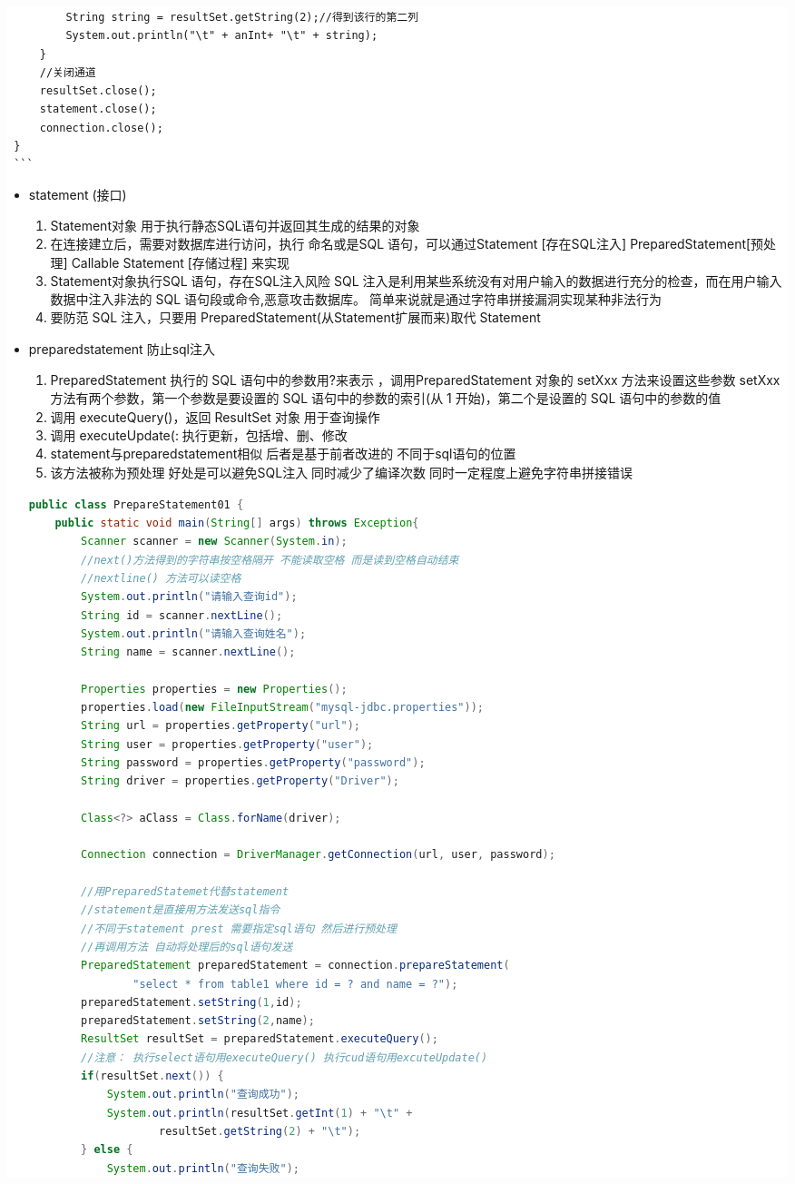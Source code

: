              String string = resultSet.getString(2);//得到该行的第二列
             System.out.println("\t" + anInt+ "\t" + string);
         }
         //关闭通道
         resultSet.close();
         statement.close();
         connection.close();
     }
     ```

* statement (接口)

  1. Statement对象 用于执行静态SQL语句并返回其生成的结果的对象
  2. 在连接建立后，需要对数据库进行访问，执行 命名或是SQL 语句，可以通过Statement [存在SQL注入]  PreparedStatement[预处理]   Callable Statement [存储过程] 来实现
  3. Statement对象执行SQL 语句，存在SQL注入风险  SQL 注入是利用某些系统没有对用户输入的数据进行充分的检查，而在用户输入数据中注入非法的 SQL 语句段或命令,恶意攻击数据库。 简单来说就是通过字符串拼接漏洞实现某种非法行为
  4. 要防范 SQL 注入，只要用 PreparedStatement(从Statement扩展而来)取代 Statement 

* preparedstatement 防止sql注入

  1. PreparedStatement 执行的 SQL 语句中的参数用?来表示 ，调用PreparedStatement 对象的 setXxx 方法来设置这些参数 setXxx 方法有两个参数，第一个参数是要设置的 SQL 语句中的参数的索引(从 1 开始)，第二个是设置的 SQL 语句中的参数的值
  2. 调用 executeQuery()，返回 ResultSet 对象 用于查询操作
  3. 调用 executeUpdate(: 执行更新，包括增、删、修改
  4. statement与preparedstatement相似 后者是基于前者改进的 不同于sql语句的位置
  5. 该方法被称为预处理 好处是可以避免SQL注入 同时减少了编译次数 同时一定程度上避免字符串拼接错误

  ```java
  public class PrepareStatement01 {
      public static void main(String[] args) throws Exception{
          Scanner scanner = new Scanner(System.in);
          //next()方法得到的字符串按空格隔开 不能读取空格 而是读到空格自动结束
          //nextline() 方法可以读空格
          System.out.println("请输入查询id");
          String id = scanner.nextLine();
          System.out.println("请输入查询姓名");
          String name = scanner.nextLine();
  
          Properties properties = new Properties();
          properties.load(new FileInputStream("mysql-jdbc.properties"));
          String url = properties.getProperty("url");
          String user = properties.getProperty("user");
          String password = properties.getProperty("password");
          String driver = properties.getProperty("Driver");
  
          Class<?> aClass = Class.forName(driver);
  
          Connection connection = DriverManager.getConnection(url, user, password);
  
          //用PreparedStatemet代替statement
          //statement是直接用方法发送sql指令
          //不同于statement prest 需要指定sql语句 然后进行预处理
          //再调用方法 自动将处理后的sql语句发送
          PreparedStatement preparedStatement = connection.prepareStatement(
                  "select * from table1 where id = ? and name = ?");
          preparedStatement.setString(1,id);
          preparedStatement.setString(2,name);
          ResultSet resultSet = preparedStatement.executeQuery();
          //注意： 执行select语句用executeQuery() 执行cud语句用excuteUpdate()
          if(resultSet.next()) {
              System.out.println("查询成功");
              System.out.println(resultSet.getInt(1) + "\t" +
                      resultSet.getString(2) + "\t");
          } else {
              System.out.println("查询失败");
  ```